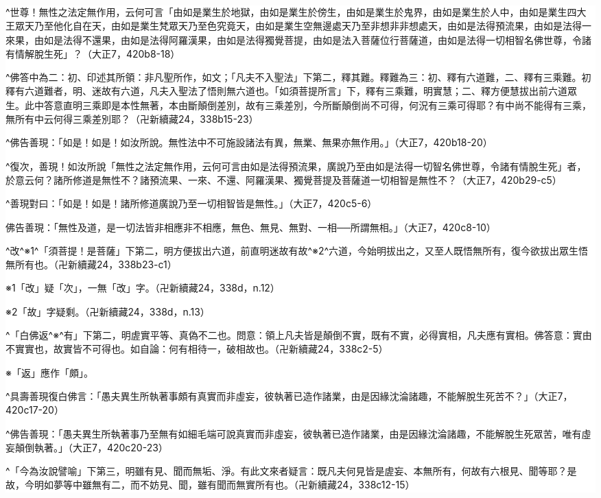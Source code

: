 [^8]: 〔生〕－【宋】【元】【明】【宮】【聖】。（大正25，721d，n.21）

[^9]: 《大般若波羅蜜多經》卷478〈83
無事品〉：「^由此業故施設地獄，由此業故施設傍生，由此業故施設鬼界，由此業故施設於人，由此業故施設四大王眾天乃至他化自在天，由此業故施設梵眾天乃至色究竟天，由此業故施設空無邊處天乃至非想非非想處天。」（大正7，420a29-b5）

[^10]: 〔陀〕－【聖】。（大正25，721d，n.22）

[^11]: 《大般若波羅蜜多經》卷478〈83
無事品〉：「^由此法故施設預流、一來、不還，由此法故施設阿羅漢，由此法故施設獨覺，由此法故施設菩薩，由此法故施設如來？」（大正7，420b5-8）

[^12]: 〔出〕－【聖】【石】。（大正25，721d，n.23）

[^13]: 《大般若波羅蜜多經》卷478〈83 無事品〉：

^世尊！無性之法定無作用，云何可言「由如是業生於地獄，由如是業生於傍生，由如是業生於鬼界，由如是業生於人中，由如是業生四大王眾天乃至他化自在天，由如是業生梵眾天乃至色究竟天，由如是業生空無邊處天乃至非想非非想處天，由如是法得預流果，由如是法得一來果，由如是法得不還果，由如是法得阿羅漢果，由如是法得獨覺菩提，由如是法入菩薩位行菩薩道，由如是法得一切相智名佛世尊，令諸有情解脫生死」？（大正7，420b8-18）

[^14]: 《大品經義疏》卷10：

^佛答中為二：初、印述其所領：非凡聖所作，如文；「凡夫不入聖法」下第二，釋其難。釋難為三：初、釋有六道難，二、釋有三乘難。初釋有六道難者，明、迷故有六道，凡夫入聖法了悟則無六道也。「如須菩提所言」下，釋有三乘難，明實慧；二、釋方便慧拔出前六道眾生。此中答意直明三乘即是本性無著，本由斷顛倒差別，故有三乘差別，今所斷顛倒尚不可得，何況有三乘可得耶？有中尚不能得有三乘，無所有中云何得三乘差別耶？（卍新續藏24，338b15-23）

[^15]: （無）＋報【石】。（大正25，721d，n.24）

[^16]: 《大般若波羅蜜多經》卷478〈83 無事品〉：

^佛告善現：「如是！如是！如汝所說。無性法中不可施設諸法有異，無業、無果亦無作用。」（大正7，420b18-20）

[^17]: 案：經云「五道」，論說「六道」。

[^18]: 〔若〕－【宋】【元】【明】【宮】【聖】【石】。（大正25，721d，n.25）

[^19]: 《大般若波羅蜜多經》卷478〈83
無事品〉：「^但諸愚夫不了聖法毘奈耶故，不如實知諸法皆以無性為性，愚癡顛倒發起種種身、語、意業，隨業差別受種種身。依如是身品類差別，施設地獄、傍生、鬼界、若人、若天乃至非想非非想處。為欲濟拔如是愚夫愚癡顛倒受生死苦，施設聖法及毘奈耶分位差別，依此分位施設預流乃至獨覺、菩薩、如來。然一切法皆以無性而為自性，無性法中實無異法，無業、無果亦無作用，無性之法常無性故。」（大正7，420b20-29）

[^20]: 《大般若波羅蜜多經》卷478〈83 無事品〉：

^復次，善現！如汝所說「無性之法定無作用，云何可言由如是法得預流果，廣說乃至由如是法得一切智名佛世尊，令諸有情脫生死」者，於意云何？諸所修道是無性不？諸預流果、一來、不還、阿羅漢果、獨覺菩提及菩薩道一切相智是無性不？（大正7，420b29-c5）

[^21]: 〔無〕－【石】。（大正25，722d，n.1）

[^22]: 《大般若波羅蜜多經》卷478〈83 無事品〉：

^善現對曰：「如是！如是！諸所修道廣說乃至一切相智皆是無性。」（大正7，420c5-6）

[^23]: 《大般若波羅蜜多經》卷478〈83 無事品〉：

佛告善現：「無性及道，是一切法皆非相應非不相應，無色、無見、無對、一相──所謂無相。」（大正7，420c8-10）

[^24]: 《大品經義疏》卷10：

^改^※1^「須菩提！是菩薩」下第二，明方便拔出六道，前直明迷故有故^※2^六道，今始明拔出之，又至人既悟無所有，復今欲拔出眾生悟無所有也。（卍新續藏24，338b23-c1）

※1「改」疑「次」，一無「改」字。（卍新續藏24，338d，n.12）

※2「故」字疑剩。（卍新續藏24，338d，n.13）

[^25]: 相＝想【聖】。（大正25，722d，n.2）

[^26]: （相）＋中【石】。（大正25，722d，n.3）

[^27]: 《大般若波羅蜜多經》卷478〈83
無事品〉：「^愚夫異生愚癡顛倒，於無相法起有法想執著五蘊，於無常中起於常想，於諸苦中起於樂想，於無我中起於我想，於不淨中起於淨想，於無性法執著有性。由此菩薩摩訶薩眾行深般若波羅蜜多方便善巧，濟拔如是諸有情類，令離顛倒虛妄分別，方便安置無相法中，令勤修學解脫生死，證得畢竟常樂涅槃。」（大正7，420c10-17）

[^28]: 《大品經義疏》卷10：

^「白佛返^※^有」下第二，明虗實平等、真偽不二也。問意：領上凡夫皆是顛倒不實，既有不實，必得實相，凡夫應有實相。佛答意：實由不實實也，故實皆不可得也。如自論：何有相待一，破相故也。（卍新續藏24，338c2-5）

※「返」應作「頗」。

[^29]: 《大般若波羅蜜多經》卷478〈83 無事品〉：

^具壽善現復白佛言：「愚夫異生所執著事頗有真實而非虛妄，彼執著已造作諸業，由是因緣沈淪諸趣，不能解脫生死苦不？」（大正7，420c17-20）

[^30]: 《大般若波羅蜜多經》卷478〈83 無事品〉：

^佛告善現：「愚夫異生所執著事乃至無有如細毛端可說真實而非虛妄，彼執著已造作諸業，由是因緣沈淪諸趣，不能解脫生死眾苦，唯有虛妄顛倒執著。」（大正7，420c20-23）

[^31]: 《大品經義疏》卷10：

^「今為汝說譬喻」下第三，明雖有見、聞而無垢、淨。有此文來者疑言：既凡夫何見皆是虗妄、本無所有，何故有六根見、聞等耶？是故，今明如夢等中雖無有二，而不妨見、聞，雖有聞而無實所有也。（卍新續藏24，338c12-15）

[^32]: 《大般若波羅蜜多經》卷478〈83
無事品〉：「^善現！於意云何？夢中見人受五欲樂，夢中頗有少分實事可令彼人受欲樂不？」（大正7，420c25-27）

[^33]: 《大般若波羅蜜多經》卷478〈83 無事品〉：


[^1]: 七喻＝七譬【宮】。（大正2，721d，n.17）
[^2]: 八十五＋（訖第八十六品）夾註【宋】【元】【宮】，（經作七喻品）夾註【明】。（大正25，721d，n.18）
[^3]: 不分卷【石】，〔經〕－【宋】【宮】【聖】。（大正25，721d，n.19）
[^4]: 《大品經義疏》卷10：「^上明菩薩自他行成故得菩薩果，此譬明本性清淨。二、明不二平等。初品為三：第一、所^※^諸法雖本性清淨，而迷悟不同，故有六道差別、三乘之異；二、明虗實平等，真偽不二；第三、明雖有見聞，而無垢淨也。從第三章舉七譬，明雖見聞而無垢淨，故云〈七譬品〉，亦言〈性空品〉，亦云〈法性非作品〉也。」（卍新續藏24，338a15-20）
[^5]: 《大品經義疏》卷10：「^初中先問，次答。問中為二：初領前旨，次正設難。領前旨者，上品來明新學菩薩言於平等得成菩薩，然此等已理本性清淨非凡、聖之所造也，云何分別？第二、設難：諸法非凡、聖所作，本性平等，云何有諸道異耶？此中，凡兩邊列諸道，初列諸道上作難，明不應有諸道異也。」（卍新續藏24，338a20-b1）
[^6]: 〔諸〕－【宋】。（大正25，721d，n.20）
[^7]: 《大般若波羅蜜多經》卷478〈83 無事品〉：
[^34]: 〔若〕－【宋】【元】【明】【宮】【聖】。（大正25，722d，n.4）
[^35]: 〔若〕－【宋】【元】【明】【宮】【聖】。（大正25，722d，n.4-1）
[^36]: 《大般若波羅蜜多經》卷478〈83 無事品〉：
[^37]: （1）《放光般若經》卷19〈85
[^38]: 《大般若波羅蜜多經》卷478〈83 無事品〉：
[^39]: 生＋（中）【宋】【元】【明】【宮】。（大正25，722d，n.5）
[^40]: 《大般若波羅蜜多經》卷478〈83 無事品〉：
[^41]: 垢＋（淨）【石】。（大正25，722d，n.6）
[^42]: 〔淨〕－【石】。（大正25，722d，n.7）
[^43]: 澗（^ㄐㄧㄢˋ）：1.兩山間的水溝。2.泛指澗谷、山谷。（《漢語大詞典》（六），p.149）
[^44]: （1）嚮＝響【宋】【元】【明】【宮】。（大正25，722d，n.8）
[^45]: 《大般若波羅蜜多經》卷478〈83 無事品〉：
[^46]: 《大正藏》原作「如」，今依《高麗藏》作「汝」（第14冊，1328c13）。
[^47]: 相＝想【聖】。（大正25，722d，n.2）
[^48]: 《大般若波羅蜜多經》卷478〈83 無事品〉：
[^49]: 揵＝犍【明】。（大正25，722d，n.9）
[^50]: 廬觀：泛指樓閣亭臺。（《漢語大詞典》（三），p.1289）
[^51]: 無＋（有）【石】。（大正25，722d，n.10）
[^52]: 園＝薗【石】。（大正25，722d，n.11）
[^53]: 〔生〕－【石】。（大正25，722d，n.12）。
[^54]: 於＋（汝）【元】【明】。（大正25，722d，n.13）
[^55]: 《大般若波羅蜜多經》卷478〈83 無事品〉：
[^56]: 〔有〕－【宋】【宮】。（大正25，722d，n.14）
[^57]: 有＋（得）【元】【明】。（大正25，722d，n.15）
[^58]: 有＋（得）【宋】【元】【明】【宮】。（大正25，722d，n.16）
[^59]: 〔有〕－【石】。（大正25，722d，n.17）
[^60]: （無）＋淨【石】。（大正25，722d，n.18）
[^61]: 《大般若波羅蜜多經》卷478〈83 無事品〉：
[^62]: 〔【論】〕－【宋】【宮】【聖】。（大正25，722d，n.19）
[^63]: （1）瞖＝翳【聖】。（大正25，723d，n.1）
[^64]: 目＝自【聖】【石】。（大正25，723d，n.2）
[^65]: 何＋（有）【宋】【元】【明】。（大正25，723d，n.3）
[^66]: 〔其〕－【石】。（大正25，723d，n.4）
[^67]: （其）＋諸【石】。（大正25，723d，n.5）
[^68]: 案：經云「五道」，論說「六道」。
[^69]: 深＝染【宋】【元】【明】【宮】。（大正25，723d，n.6）
[^70]: （故）＋以【聖】【石】。（大正25，723d，n.7）
[^71]: 況＝所【石】。（大正25，723d，n.8）
[^72]: 生＝性【石】。（大正25，723d，n.9）
[^73]: 著＝若【宋】【元】【明】【宮】。（大正25，723d，n.10）
[^74]: 〔言〕－【石】。（大正25，723d，n.11）
[^75]: 曰＋（此是）【宋】【元】【明】【宮】。（大正25，723d，n.14）
[^76]: 多＋（許）【元】【明】【宮】【聖】【石】。（大正25，723d，n.15）
[^77]: 〔義實〕－【石】，〔義〕－【宋】【元】【明】【宮】。（大正25，723d，n.16）
[^78]: 念＝悲【宋】【元】【明】【宮】【聖】。（大正25，723d，n.17）
[^79]: 〔雖〕－【聖】。（大正25，723d，n.18）
[^80]: 〔故〕－【聖】。（大正25，723d，n.19）
[^81]: 〔業〕－【石】。（大正25，723d，n.21）
[^82]: 實＝有【聖】【石】。（大正25，723d，n.22）
[^83]: 《阿毘曇》：有垢有淨。（印順法師，《大智度論筆記》［H011］p.399）
[^84]: （1）若＋（無）【宋】【元】【明】【宮】【聖】【石】。（大正25，723d，n.23）
[^85]: 無＋（所）【聖】【石】。（大正25，723d，n.24）
[^86]: 我＝身【宋】【宮】。（大正25，723d，n.26）
[^87]: 〔夫〕－【宋】【元】【明】【宮】。（大正25，723d，n.27）
[^88]: 〔我〕－【石】。（大正25，723d，n.28）
[^89]: 緣＝處【元】【明】【石】。（大正25，723d，n.29）
[^90]: 〔受〕－【聖】。（大正25，724d，n.1）
[^91]: 是＋（故）【石】。（大正25，724d，n.2）
[^92]: 〔故〕－【石】。（大正25，724d，n.3）
[^93]: 又＝人【石】。（大正25，724d，n.4）
[^94]: 垢＋（釋第八十五品）【聖】，（釋第八十四品竟）【石】。（大正25，724d，n.5）
[^95]: 平等品＝見實品【宮】。（大正25，724d，n.8）
[^96]: 八十六＋（有本作見實品）夾註【明】，（品）【宮】。（大正25，724d，n.9）
[^97]: 卷第九十六首【石】石山本無造號譯號，〔大智度論〕－【明】，〔大智......六〕十二字－【聖】，（大智......六）十二字＝（大智度經品第八十五平等品九十六）十[一五]字【石】。（大正25，724d，n.7）
[^98]: 〔【經】〕－【宋】【聖】。（大正25，724d，n.10）
[^99]: 《大品經義疏》卷10：
[^100]: 《大般若波羅蜜多經》卷478〈84 實說品〉：
[^101]: 《大般若波羅蜜多經》卷478〈84 實說品〉：
[^102]: 〔是淨〕－【宋】【元】【明】【宮】。（大正25，724d，n.17）
[^103]: 淨＋（須菩提）【聖】【石】。（大正25，724d，n.18）
[^104]: 《大般若波羅蜜多經》卷478〈84 實說品〉：
[^105]: 《大般若波羅蜜多經》卷478〈84
[^106]: 《大品經義疏》卷10：
[^107]: 《大般若波羅蜜多經》卷478〈84 實說品〉：
[^108]: 《大品經義疏》卷10：
[^109]: 言＝告【宋】【元】【明】【宮】。（大正25，724d，n.13）
[^110]: 《大般若波羅蜜多經》卷478〈84 實說品〉：
[^111]: 〔如〕－【聖】【石】。（大正25，724d，n.14）
[^112]: 《大般若波羅蜜多經》卷478〈84 實說品〉：
[^113]: 〔其〕－【聖】【石】。（大正25，724d，n.15）
[^114]: 《大品經義疏》卷10：
[^115]: 意＝心【聖】。（大正25，724d，n.16）
[^116]: 《大般若波羅蜜多經》卷478〈84
[^117]: 《大般若波羅蜜多經》卷478〈84
[^118]: 《大般若波羅蜜多經》卷478〈84
[^119]: 《大般若波羅蜜多經》卷478〈84
[^120]: 可＋（得）【石】。（大正25，724d，n.17）
[^121]: 《大般若波羅蜜多經》卷478〈84
[^122]: 修＋（習）【元】【明】。（大正25，724d，n.18）
[^123]: （住）＋住【宋】【元】【明】【宮】。（大正25，724d，n.19）
[^124]: 〔者〕－【宮】【聖】【石】。（大正25，724d，n.20）
[^125]: 相＝想【聖】。（大正25，724d，n.20-1）
[^126]: 《大般若波羅蜜多經》卷478〈84
[^127]: 《大般若波羅蜜多經》卷478〈84
[^128]: 《大般若波羅蜜多經》卷478〈84 實說品〉：
[^129]: 《大般若波羅蜜多經》卷478〈84 實說品〉：
[^130]: 不＝無【石】。（大正25，724d，n.21）
[^131]: 果＋（得）【聖】。（大正25，724d，n.22）
[^132]: 《大般若波羅蜜多經》〈84 實說品〉卷478：
[^133]: 《大般若波羅蜜多經》卷478〈84 實說品〉：
[^134]: （1）《放光般若經》卷20〈86 諸法等品〉：
[^135]: 《大般若波羅蜜多經》卷478〈84 實說品〉：
[^136]: 行＋（亦）【元】【明】。（大正25，725d，n.1）
[^137]: 《大般若波羅蜜多經》卷478〈84 實說品〉：
[^138]: 〔能〕－【宋】【宮】。（大正25，725d，n.2）
[^139]: 今＝若【石】。（大正25，725d，n.3）
[^140]: 〔諸〕－【聖】。（大正25，725d，n.4）
[^141]: 〔是一平等〕－【宋】【宮】。（大正25，725d，n.5）
[^142]: 平等＝切法【明】。（大正25，725d，n.6）
[^143]: 《大般若波羅蜜多經》卷478〈84 實說品〉：
[^144]: 《大般若波羅蜜多經》卷478〈84 實說品〉：
[^145]: 〔無〕－【宋】【元】【明】【宮】。（大正25，725d，n.7）
[^146]: 〔間〕－【宋】【元】【明】【宮】。（大正25，725d，n.8）
[^147]: 《大般若波羅蜜多經》卷478〈84 實說品〉：
[^148]: 無＋（有）【宋】【元】【明】【宮】。（大正25，725d，n.9）
[^149]: 《大般若波羅蜜多經》卷478〈84 實說品〉：
[^150]: 〔當知〕－【石】。（大正25，725d，n.10）
[^151]: 處天＝天處【聖】【石】。（大正25，725d，n.11）
[^152]: 《大般若波羅蜜多經》卷478〈84
[^153]: 法＋（平）【宋】【元】【明】【宮】【聖】。（大正25，725d，n.12）
[^154]: 《大般若波羅蜜多經》卷478〈84 實說品〉：
[^155]: 中＋（亦）【石】「中」。（大正25，725d，n.13）
[^156]: 〔異〕－【宋】【元】【明】【宮】【聖】【石】。（大正25，725d，n.14）
[^157]: 〔故〕－【宋】【元】【明】【宮】。（大正25，725d，n.15）
[^158]: 〔能〕－【聖】【石】。（大正25，725d，n.16）
[^159]: 《大般若波羅蜜多經》卷478〈84 實說品〉：
[^160]: 《大般若波羅蜜多經》卷478〈84 實說品〉：
[^161]: 《大般若波羅蜜多經》卷478〈84 實說品〉：
[^162]: 《大般若波羅蜜多經》卷478〈84 實說品〉：
[^163]: 法＝性【宋】【元】【明】【宮】。（大正25，725d，n.17）
[^164]: 法＝性【宋】【元】【明】【宮】。（大正25，725d，n.17-1）
[^165]: 《大般若波羅蜜多經》卷478〈84
[^166]: 《大般若波羅蜜多經》卷478〈84
[^167]: 行＝成【宋】【宮】【聖】。（大正25，725d，n.18）
[^168]: 《大般若波羅蜜多經》卷478〈84
[^169]: （1）無＝中【宋】【元】【明】【宮】【聖】【石】。（大正25，725d，n.19）
[^170]: 〔實〕－【石】。（大正25，725d，n.20）
[^171]: 〔平〕－【宋】【元】【明】【宮】。（大正25，725d，n.21）
[^172]: 〔法〕－【宋】【宮】。（大正25，726d，n.1）
[^173]: 知＝智【聖】。（大正25，726d，n.2）
[^174]: 觀＝視【元】【明】。（大正25，726d，n.3）
[^175]: 知＝智【石】。（大正25，726d，n.4）
[^176]: 〔作〕－【宋】【宮】。（大正25，726d，n.5）
[^177]: 說＝法【宋】。（大正25，726d，n.6）
[^178]: 法＋（法）【宮】。（大正25，726d，n.7）
[^179]: 時＝是【石】。（大正25，726d，n.8）
[^180]: 出＋（無）【元】【明】【聖】【石】。（大正25，726d，n.9）
[^181]: 語言＝言語【石】。（大正25，726d，n.10）
[^182]: 〔相〕－【宋】【宮】。（大正25，726d，n.11）
[^183]: 〔可〕－【宋】【宮】。（大正25，726d，n.12）
[^184]: 來＝求【明】。（大正25，726d，n.13）
[^185]: （1）怜＝憐【明】【聖】【石】。（大正25，726d，n.14）
[^186]: 〔所〕－【石】。（大正25，726d，n.15）
[^187]: 求＝而【聖】。（大正25，726d，n.16）
[^188]: 薄＝漸【石】。（大正25，726d，n.17）
[^189]: 《正觀》（6），p.218：「^菩薩自利益，亦利益眾生」，參見《大智度論》卷66（大正25，525a3-28）、卷85（大正25，652b3-5）、卷87（大正25，666c2-667b6）、卷89（大正25，688b19-c8）。
[^190]: 〔是〕－【宋】【宮】。（大正25，726d，n.18）
[^191]: 斷滅＝折減【元】【明】【宮】。（大正25，726d，n.19）
[^192]: 自能＝能自【宋】【元】【明】【宮】。（大正25，726d，n.20）
[^193]: 己＝巳【聖】【石】。（大正25，726d，n.21）
[^194]: 〔但〕－【石】。（大正25，726d，n.22）
[^195]: 着＝於【宋】【元】【明】【宮】【聖】【石】。（大正25，726d，n.23）
[^196]: 妄＝望【聖】【石】。（大正25，726d，n.24）
[^197]: 是＋（名）【聖】【石】。（大正25，726d，n.25）
[^198]: 怨＝惡【石】。（大正25，726d，n.26）
[^199]: 亦＝示【石】。（大正25，727d，n.1）
[^200]: 即是＝是即【聖】【石】。（大正25，727d，n.2）
[^201]: 〔說〕－【石】。（大正25，727d，n.3）
[^202]: 〔是〕－【宋】【宮】。（大正25，727d，n.4）
[^203]: 詰＝鞊【聖】【宮】【石】。（大正25，727d，n.5）
[^204]: 《維摩詰所說經》卷中〈9
[^205]: 〔入〕－【宋】【元】【明】【宮】。（大正25，727d，n.6）
[^206]: 名＝各【宋】，〔名〕－【石】。（大正25，727d，n.7）
[^207]: 〔法〕－【宋】【宮】【聖】【石】。（大正25，727d，n.8）
[^208]: 不＋（憂）【宋】【元】【明】【宮】【聖】。（大正25，727d，n.9）
[^209]: 〔說〕－【宋】【元】【明】【宮】。（大正25，727d，n.10）
[^210]: 《正觀》（6），p.219：參見《大智度論》卷78〈65
[^211]: （佛亦）＋不【石】。（大正25，727d，n.11）
[^212]: 〔言〕－【石】。（大正25，727d，n.12）
[^213]: 〔大〕－【元】【明】【聖】【石】。（大正25，727d，n.13）
[^214]: 唯＝雖【宋】【元】【明】【宮】。（大正25，727d，n.14）
[^215]: 〔佛〕－【宋】【元】【明】【宮】。（大正25，727d，n.15）
[^216]: 事＝相【聖】。（大正25，727d，n.16）
[^217]: 〔知〕－【宋】【元】【明】【宮】。（大正25，727d，n.17）。
[^218]: 人＝夫【宋】【元】【明】【宮】【聖】【石】。（大正25，727d，n.18）
[^219]: 不＝無【石】。（大正25，727d，n.19）
[^220]: 是＝若【明】。（大正25，728d，n.1）
[^221]: 空＝虛【石】。（大正25，728d，n.15）
[^222]: 實＋（爾）【元】【明】。（大正25，728d，n.15）
[^223]: 空＝爾【石】。（大正25，728d，n.15）
[^224]: 〔相〕－【宋】【元】【明】【宮】。（大正25，728d，n.15）
[^225]: 〔有〕－【石】。（大正25，728d，n.1）
[^226]: 不＋（可）【石】。（大正25，728d，n.3）
[^227]: 「有為法中先有無為性」、「破有為即是無為」即在說明「有為法實相即是無為」。
[^228]: 〔也〕－【宋】【宮】【聖】，也＋（釋第八十五品竟）【石】。（大正25，728d，n.14）